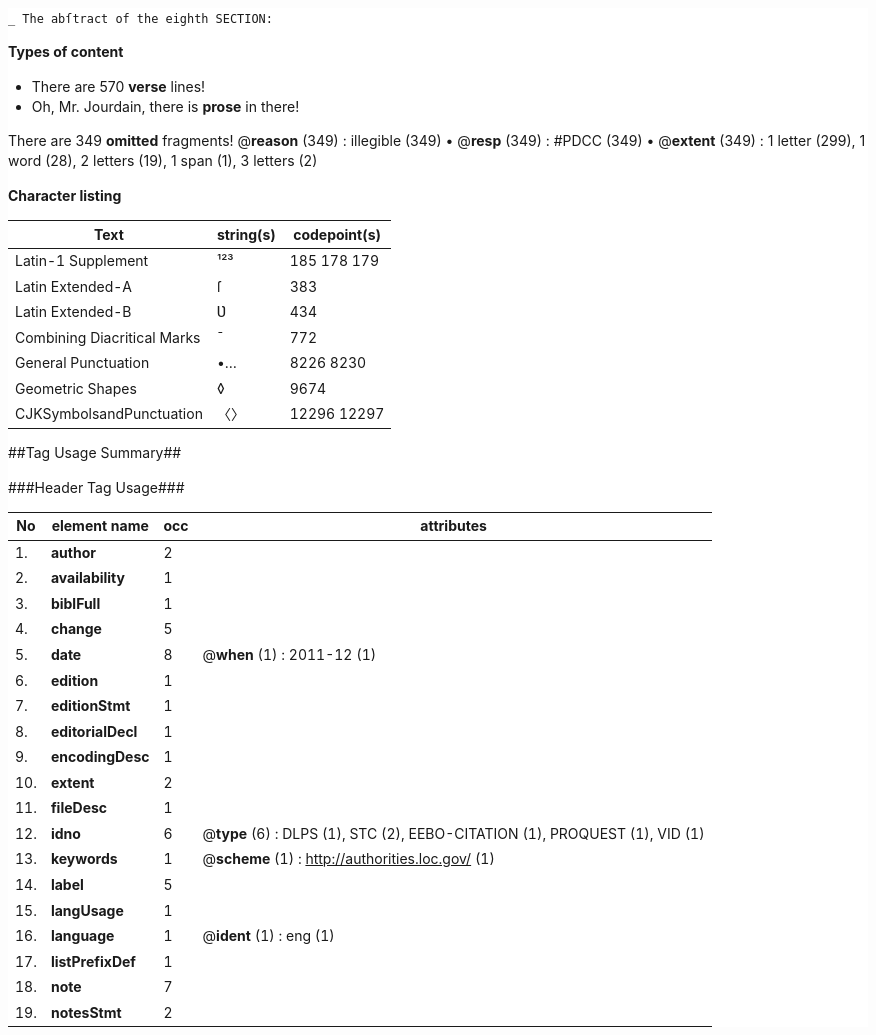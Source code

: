    _ The abſtract of the eighth SECTION:

**Types of content**

  * There are 570 **verse** lines!
  * Oh, Mr. Jourdain, there is **prose** in there!

There are 349 **omitted** fragments! 
 @__reason__ (349) : illegible (349)  •  @__resp__ (349) : #PDCC (349)  •  @__extent__ (349) : 1 letter (299), 1 word (28), 2 letters (19), 1 span (1), 3 letters (2)

**Character listing**


|Text|string(s)|codepoint(s)|
|---|---|---|
|Latin-1 Supplement|¹²³|185 178 179|
|Latin Extended-A|ſ|383|
|Latin Extended-B|Ʋ|434|
|Combining             Diacritical Marks|̄|772|
|General Punctuation|•…|8226 8230|
|Geometric Shapes|◊|9674|
|CJKSymbolsandPunctuation|〈〉|12296 12297|

##Tag Usage Summary##

###Header Tag Usage###

|No|element name|occ|attributes|
|---|---|---|---|
|1.|__author__|2||
|2.|__availability__|1||
|3.|__biblFull__|1||
|4.|__change__|5||
|5.|__date__|8| @__when__ (1) : 2011-12 (1)|
|6.|__edition__|1||
|7.|__editionStmt__|1||
|8.|__editorialDecl__|1||
|9.|__encodingDesc__|1||
|10.|__extent__|2||
|11.|__fileDesc__|1||
|12.|__idno__|6| @__type__ (6) : DLPS (1), STC (2), EEBO-CITATION (1), PROQUEST (1), VID (1)|
|13.|__keywords__|1| @__scheme__ (1) : http://authorities.loc.gov/ (1)|
|14.|__label__|5||
|15.|__langUsage__|1||
|16.|__language__|1| @__ident__ (1) : eng (1)|
|17.|__listPrefixDef__|1||
|18.|__note__|7||
|19.|__notesStmt__|2||